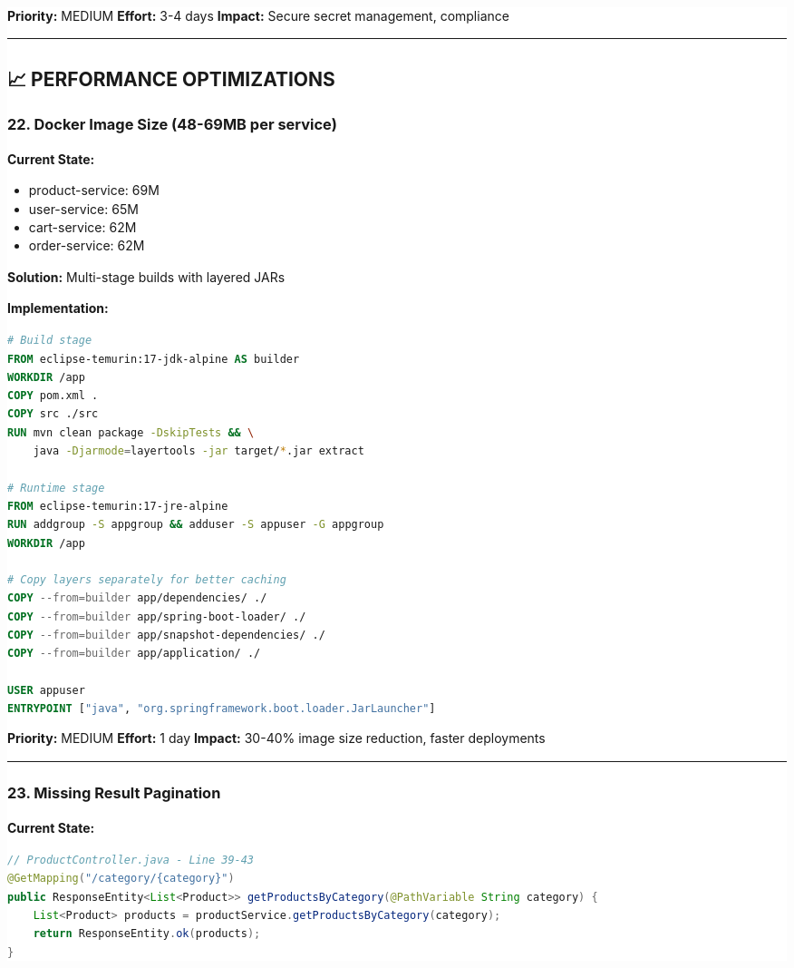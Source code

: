**Priority:** MEDIUM
**Effort:** 3-4 days
**Impact:** Secure secret management, compliance

---

## 📈 PERFORMANCE OPTIMIZATIONS

### 22. Docker Image Size (48-69MB per service)

**Current State:**
- product-service: 69M
- user-service: 65M
- cart-service: 62M
- order-service: 62M

**Solution:**
Multi-stage builds with layered JARs

**Implementation:**
```dockerfile
# Build stage
FROM eclipse-temurin:17-jdk-alpine AS builder
WORKDIR /app
COPY pom.xml .
COPY src ./src
RUN mvn clean package -DskipTests && \
    java -Djarmode=layertools -jar target/*.jar extract

# Runtime stage
FROM eclipse-temurin:17-jre-alpine
RUN addgroup -S appgroup && adduser -S appuser -G appgroup
WORKDIR /app

# Copy layers separately for better caching
COPY --from=builder app/dependencies/ ./
COPY --from=builder app/spring-boot-loader/ ./
COPY --from=builder app/snapshot-dependencies/ ./
COPY --from=builder app/application/ ./

USER appuser
ENTRYPOINT ["java", "org.springframework.boot.loader.JarLauncher"]
```

**Priority:** MEDIUM
**Effort:** 1 day
**Impact:** 30-40% image size reduction, faster deployments

---

### 23. Missing Result Pagination

**Current State:**
```java
// ProductController.java - Line 39-43
@GetMapping("/category/{category}")
public ResponseEntity<List<Product>> getProductsByCategory(@PathVariable String category) {
    List<Product> products = productService.getProductsByCategory(category);
    return ResponseEntity.ok(products);
}
```
